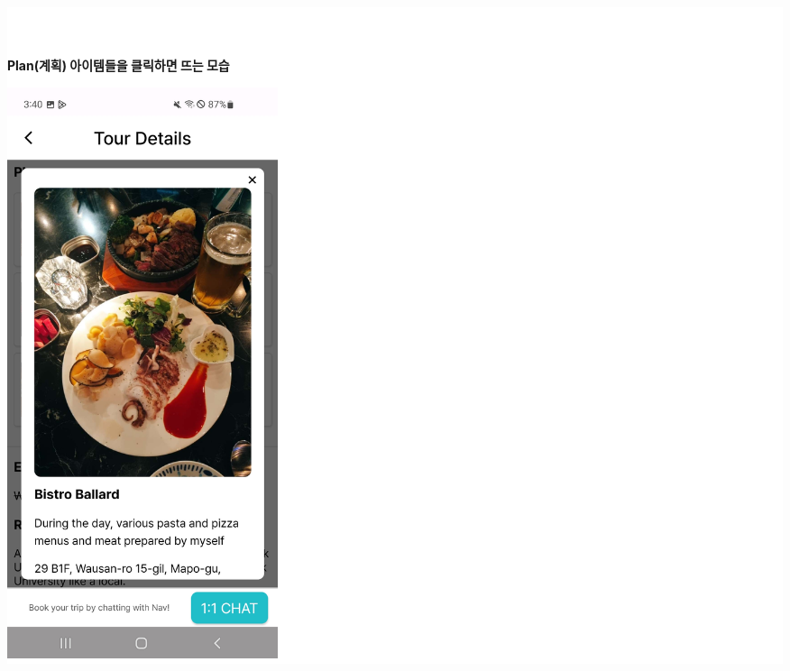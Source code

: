 <br>
<br>

**Plan(계획) 아이템들을 클릭하면 뜨는 모습**

<img src="./READMEimg/plan_image.jpg" style="width:300px">
